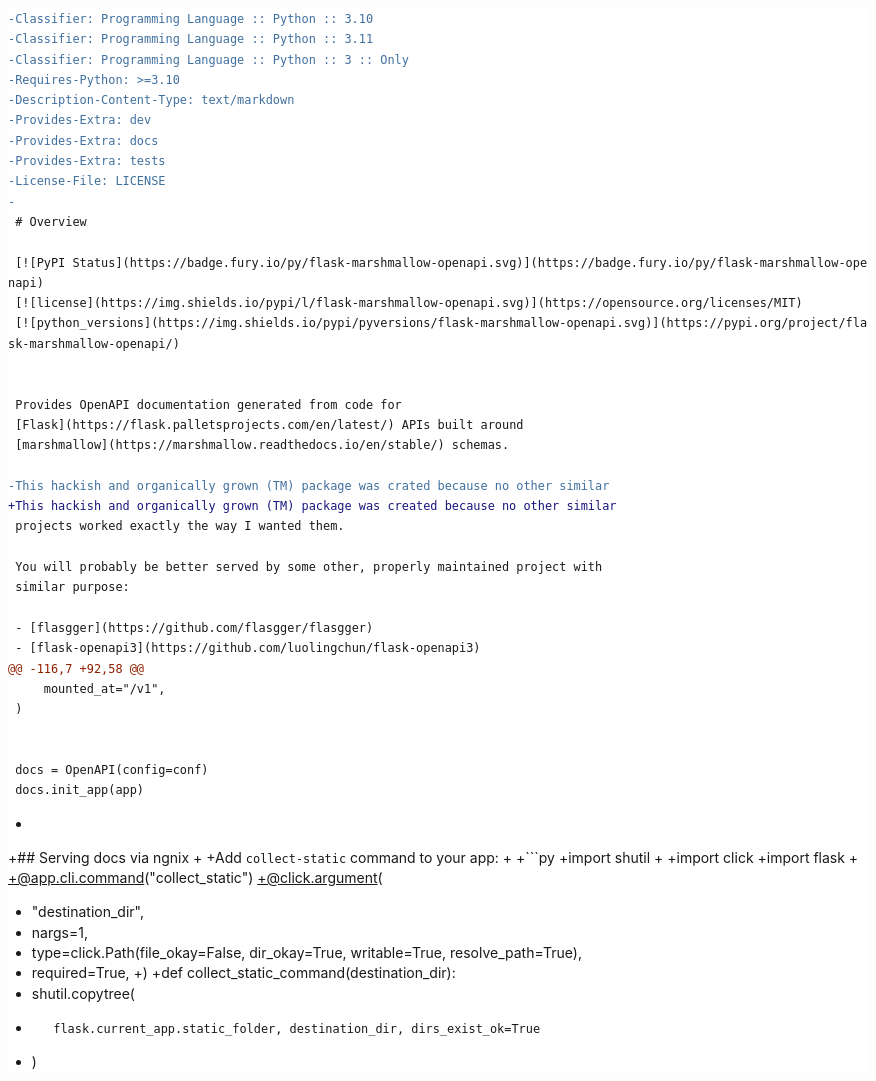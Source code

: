 ```diff
-Classifier: Programming Language :: Python :: 3.10
-Classifier: Programming Language :: Python :: 3.11
-Classifier: Programming Language :: Python :: 3 :: Only
-Requires-Python: >=3.10
-Description-Content-Type: text/markdown
-Provides-Extra: dev
-Provides-Extra: docs
-Provides-Extra: tests
-License-File: LICENSE
-
 # Overview
 
 [![PyPI Status](https://badge.fury.io/py/flask-marshmallow-openapi.svg)](https://badge.fury.io/py/flask-marshmallow-openapi)
 [![license](https://img.shields.io/pypi/l/flask-marshmallow-openapi.svg)](https://opensource.org/licenses/MIT)
 [![python_versions](https://img.shields.io/pypi/pyversions/flask-marshmallow-openapi.svg)](https://pypi.org/project/flask-marshmallow-openapi/)
 
 
 Provides OpenAPI documentation generated from code for
 [Flask](https://flask.palletsprojects.com/en/latest/) APIs built around
 [marshmallow](https://marshmallow.readthedocs.io/en/stable/) schemas.
 
-This hackish and organically grown (TM) package was crated because no other similar
+This hackish and organically grown (TM) package was created because no other similar
 projects worked exactly the way I wanted them.
 
 You will probably be better served by some other, properly maintained project with
 similar purpose:
 
 - [flasgger](https://github.com/flasgger/flasgger)
 - [flask-openapi3](https://github.com/luolingchun/flask-openapi3)
@@ -116,7 +92,58 @@
     mounted_at="/v1",
 )
 
 
 docs = OpenAPI(config=conf)
 docs.init_app(app)
 ```
+
+## Serving docs via ngnix
+
+Add `collect-static` command to your app:
+
+```py
+import shutil
+
+import click
+import flask
+
+@app.cli.command("collect_static")
+@click.argument(
+    "destination_dir",
+    nargs=1,
+    type=click.Path(file_okay=False, dir_okay=True, writable=True, resolve_path=True),
+    required=True,
+)
+def collect_static_command(destination_dir):
+    shutil.copytree(
+        flask.current_app.static_folder, destination_dir, dirs_exist_ok=True
+    )